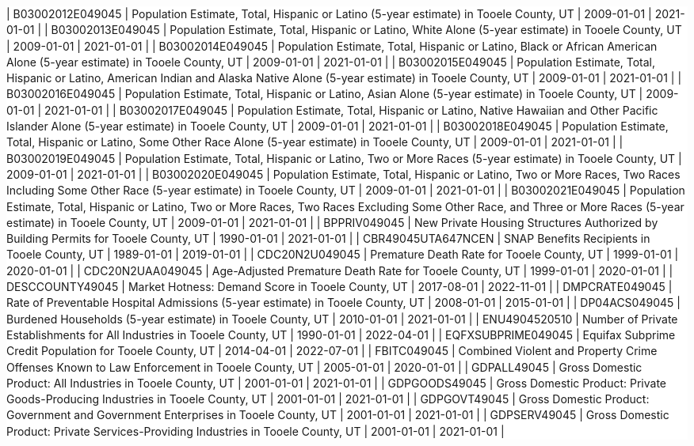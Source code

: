 | B03002012E049045          | Population Estimate, Total, Hispanic or Latino (5-year estimate) in Tooele County, UT                                                                                      | 2009-01-01          | 2021-01-01        |
| B03002013E049045          | Population Estimate, Total, Hispanic or Latino, White Alone (5-year estimate) in Tooele County, UT                                                                         | 2009-01-01          | 2021-01-01        |
| B03002014E049045          | Population Estimate, Total, Hispanic or Latino, Black or African American Alone (5-year estimate) in Tooele County, UT                                                     | 2009-01-01          | 2021-01-01        |
| B03002015E049045          | Population Estimate, Total, Hispanic or Latino, American Indian and Alaska Native Alone (5-year estimate) in Tooele County, UT                                             | 2009-01-01          | 2021-01-01        |
| B03002016E049045          | Population Estimate, Total, Hispanic or Latino, Asian Alone (5-year estimate) in Tooele County, UT                                                                         | 2009-01-01          | 2021-01-01        |
| B03002017E049045          | Population Estimate, Total, Hispanic or Latino, Native Hawaiian and Other Pacific Islander Alone (5-year estimate) in Tooele County, UT                                    | 2009-01-01          | 2021-01-01        |
| B03002018E049045          | Population Estimate, Total, Hispanic or Latino, Some Other Race Alone (5-year estimate) in Tooele County, UT                                                               | 2009-01-01          | 2021-01-01        |
| B03002019E049045          | Population Estimate, Total, Hispanic or Latino, Two or More Races (5-year estimate) in Tooele County, UT                                                                   | 2009-01-01          | 2021-01-01        |
| B03002020E049045          | Population Estimate, Total, Hispanic or Latino, Two or More Races, Two Races Including Some Other Race (5-year estimate) in Tooele County, UT                              | 2009-01-01          | 2021-01-01        |
| B03002021E049045          | Population Estimate, Total, Hispanic or Latino, Two or More Races, Two Races Excluding Some Other Race, and Three or More Races (5-year estimate) in Tooele County, UT     | 2009-01-01          | 2021-01-01        |
| BPPRIV049045              | New Private Housing Structures Authorized by Building Permits for Tooele County, UT                                                                                        | 1990-01-01          | 2021-01-01        |
| CBR49045UTA647NCEN        | SNAP Benefits Recipients in Tooele County, UT                                                                                                                              | 1989-01-01          | 2019-01-01        |
| CDC20N2U049045            | Premature Death Rate for Tooele County, UT                                                                                                                                 | 1999-01-01          | 2020-01-01        |
| CDC20N2UAA049045          | Age-Adjusted Premature Death Rate for Tooele County, UT                                                                                                                    | 1999-01-01          | 2020-01-01        |
| DESCCOUNTY49045           | Market Hotness: Demand Score in Tooele County, UT                                                                                                                          | 2017-08-01          | 2022-11-01        |
| DMPCRATE049045            | Rate of Preventable Hospital Admissions (5-year estimate) in Tooele County, UT                                                                                             | 2008-01-01          | 2015-01-01        |
| DP04ACS049045             | Burdened Households (5-year estimate) in Tooele County, UT                                                                                                                 | 2010-01-01          | 2021-01-01        |
| ENU4904520510             | Number of Private Establishments for All Industries in Tooele County, UT                                                                                                   | 1990-01-01          | 2022-04-01        |
| EQFXSUBPRIME049045        | Equifax Subprime Credit Population for Tooele County, UT                                                                                                                   | 2014-04-01          | 2022-07-01        |
| FBITC049045               | Combined Violent and Property Crime Offenses Known to Law Enforcement in Tooele County, UT                                                                                 | 2005-01-01          | 2020-01-01        |
| GDPALL49045               | Gross Domestic Product: All Industries in Tooele County, UT                                                                                                                | 2001-01-01          | 2021-01-01        |
| GDPGOODS49045             | Gross Domestic Product: Private Goods-Producing Industries in Tooele County, UT                                                                                            | 2001-01-01          | 2021-01-01        |
| GDPGOVT49045              | Gross Domestic Product: Government and Government Enterprises in Tooele County, UT                                                                                         | 2001-01-01          | 2021-01-01        |
| GDPSERV49045              | Gross Domestic Product: Private Services-Providing Industries in Tooele County, UT                                                                                         | 2001-01-01          | 2021-01-01        |